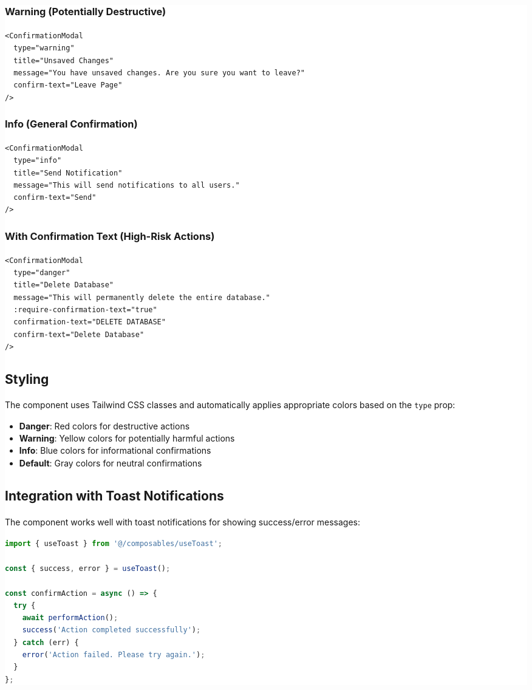 ### Warning (Potentially Destructive)
```vue
<ConfirmationModal
  type="warning"
  title="Unsaved Changes"
  message="You have unsaved changes. Are you sure you want to leave?"
  confirm-text="Leave Page"
/>
```

### Info (General Confirmation)
```vue
<ConfirmationModal
  type="info"
  title="Send Notification"
  message="This will send notifications to all users."
  confirm-text="Send"
/>
```

### With Confirmation Text (High-Risk Actions)
```vue
<ConfirmationModal
  type="danger"
  title="Delete Database"
  message="This will permanently delete the entire database."
  :require-confirmation-text="true"
  confirmation-text="DELETE DATABASE"
  confirm-text="Delete Database"
/>
```

## Styling

The component uses Tailwind CSS classes and automatically applies appropriate colors based on the `type` prop:

- **Danger**: Red colors for destructive actions
- **Warning**: Yellow colors for potentially harmful actions  
- **Info**: Blue colors for informational confirmations
- **Default**: Gray colors for neutral confirmations

## Integration with Toast Notifications

The component works well with toast notifications for showing success/error messages:

```javascript
import { useToast } from '@/composables/useToast';

const { success, error } = useToast();

const confirmAction = async () => {
  try {
    await performAction();
    success('Action completed successfully');
  } catch (err) {
    error('Action failed. Please try again.');
  }
};
```
